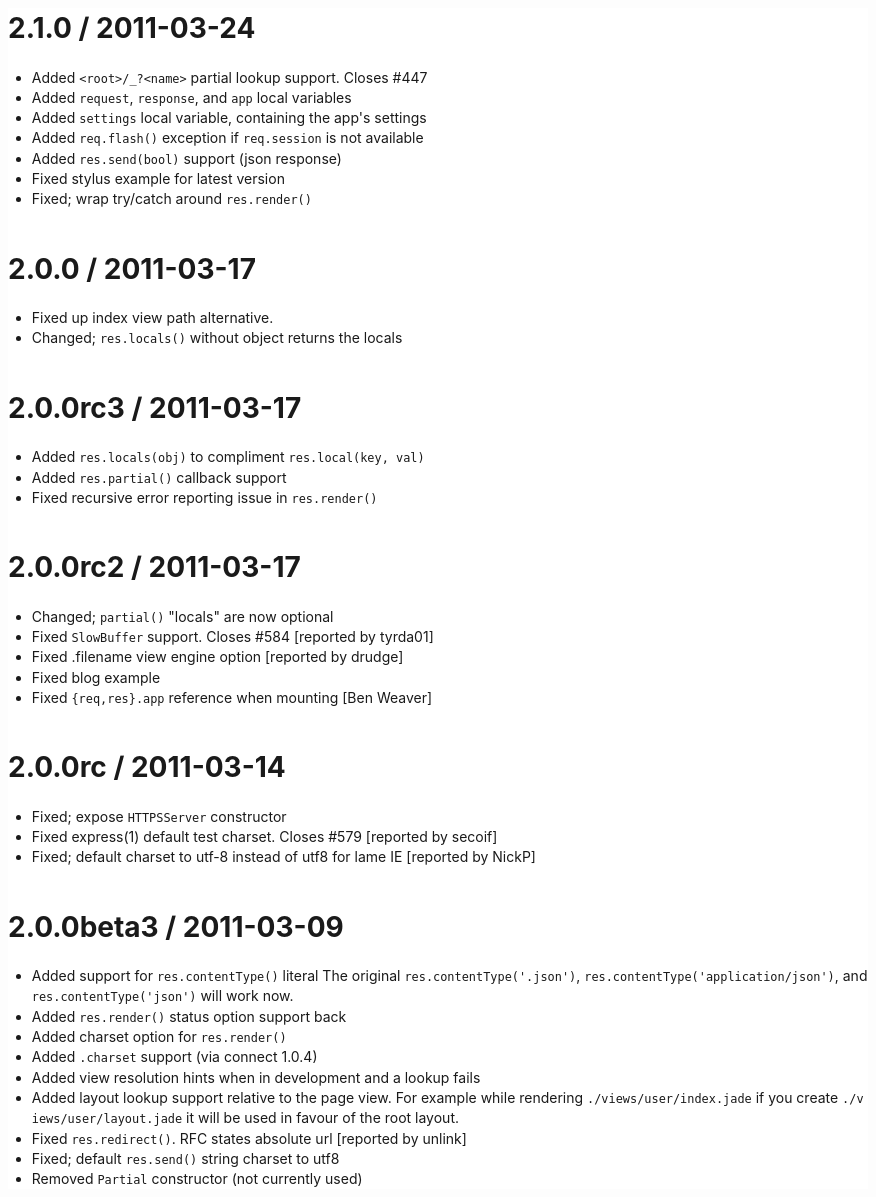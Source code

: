 2.1.0 / 2011-03-24
==================

  * Added `<root>/_?<name>` partial lookup support. Closes #447
  * Added `request`, `response`, and `app` local variables
  * Added `settings` local variable, containing the app's settings
  * Added `req.flash()` exception if `req.session` is not available
  * Added `res.send(bool)` support (json response)
  * Fixed stylus example for latest version
  * Fixed; wrap try/catch around `res.render()`

2.0.0 / 2011-03-17
==================

  * Fixed up index view path alternative.
  * Changed; `res.locals()` without object returns the locals

2.0.0rc3 / 2011-03-17
==================

  * Added `res.locals(obj)` to compliment `res.local(key, val)`
  * Added `res.partial()` callback support
  * Fixed recursive error reporting issue in `res.render()`

2.0.0rc2 / 2011-03-17
==================

  * Changed; `partial()` "locals" are now optional
  * Fixed `SlowBuffer` support. Closes #584 [reported by tyrda01]
  * Fixed .filename view engine option [reported by drudge]
  * Fixed blog example
  * Fixed `{req,res}.app` reference when mounting [Ben Weaver]

2.0.0rc / 2011-03-14
==================

  * Fixed; expose `HTTPSServer` constructor
  * Fixed express(1) default test charset. Closes #579 [reported by secoif]
  * Fixed; default charset to utf-8 instead of utf8 for lame IE [reported by NickP]

2.0.0beta3 / 2011-03-09
==================

  * Added support for `res.contentType()` literal
    The original `res.contentType('.json')`,
    `res.contentType('application/json')`, and `res.contentType('json')`
    will work now.
  * Added `res.render()` status option support back
  * Added charset option for `res.render()`
  * Added `.charset` support (via connect 1.0.4)
  * Added view resolution hints when in development and a lookup fails
  * Added layout lookup support relative to the page view.
    For example while rendering `./views/user/index.jade` if you create
    `./views/user/layout.jade` it will be used in favour of the root layout.
  * Fixed `res.redirect()`. RFC states absolute url [reported by unlink]
  * Fixed; default `res.send()` string charset to utf8
  * Removed `Partial` constructor (not currently used)
